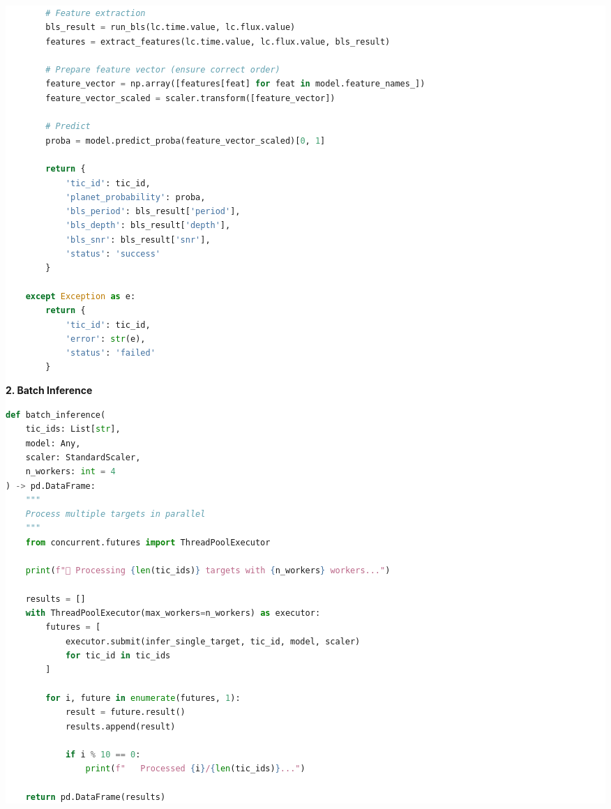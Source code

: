 ```python
        # Feature extraction
        bls_result = run_bls(lc.time.value, lc.flux.value)
        features = extract_features(lc.time.value, lc.flux.value, bls_result)

        # Prepare feature vector (ensure correct order)
        feature_vector = np.array([features[feat] for feat in model.feature_names_])
        feature_vector_scaled = scaler.transform([feature_vector])

        # Predict
        proba = model.predict_proba(feature_vector_scaled)[0, 1]

        return {
            'tic_id': tic_id,
            'planet_probability': proba,
            'bls_period': bls_result['period'],
            'bls_depth': bls_result['depth'],
            'bls_snr': bls_result['snr'],
            'status': 'success'
        }

    except Exception as e:
        return {
            'tic_id': tic_id,
            'error': str(e),
            'status': 'failed'
        }
```

**2. Batch Inference**
```python
def batch_inference(
    tic_ids: List[str],
    model: Any,
    scaler: StandardScaler,
    n_workers: int = 4
) -> pd.DataFrame:
    """
    Process multiple targets in parallel
    """
    from concurrent.futures import ThreadPoolExecutor

    print(f"🚀 Processing {len(tic_ids)} targets with {n_workers} workers...")

    results = []
    with ThreadPoolExecutor(max_workers=n_workers) as executor:
        futures = [
            executor.submit(infer_single_target, tic_id, model, scaler)
            for tic_id in tic_ids
        ]

        for i, future in enumerate(futures, 1):
            result = future.result()
            results.append(result)

            if i % 10 == 0:
                print(f"   Processed {i}/{len(tic_ids)}...")

    return pd.DataFrame(results)
```
